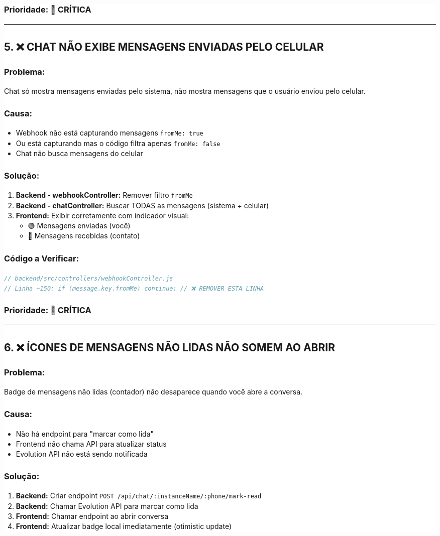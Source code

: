 ### Prioridade: 🔴 **CRÍTICA**

---

## 5. ❌ **CHAT NÃO EXIBE MENSAGENS ENVIADAS PELO CELULAR**

### Problema:
Chat só mostra mensagens enviadas pelo sistema, não mostra mensagens que o usuário enviou pelo celular.

### Causa:
- Webhook não está capturando mensagens `fromMe: true`
- Ou está capturando mas o código filtra apenas `fromMe: false`
- Chat não busca mensagens do celular

### Solução:
1. **Backend - webhookController:** Remover filtro `fromMe`
2. **Backend - chatController:** Buscar TODAS as mensagens (sistema + celular)
3. **Frontend:** Exibir corretamente com indicador visual:
   - 🟢 Mensagens enviadas (você)
   - 🔵 Mensagens recebidas (contato)

### Código a Verificar:
```javascript
// backend/src/controllers/webhookController.js
// Linha ~150: if (message.key.fromMe) continue; // ❌ REMOVER ESTA LINHA
```

### Prioridade: 🔴 **CRÍTICA**

---

## 6. ❌ **ÍCONES DE MENSAGENS NÃO LIDAS NÃO SOMEM AO ABRIR**

### Problema:
Badge de mensagens não lidas (contador) não desaparece quando você abre a conversa.

### Causa:
- Não há endpoint para "marcar como lida"
- Frontend não chama API para atualizar status
- Evolution API não está sendo notificada

### Solução:
1. **Backend:** Criar endpoint `POST /api/chat/:instanceName/:phone/mark-read`
2. **Backend:** Chamar Evolution API para marcar como lida
3. **Frontend:** Chamar endpoint ao abrir conversa
4. **Frontend:** Atualizar badge local imediatamente (otimistic update)
